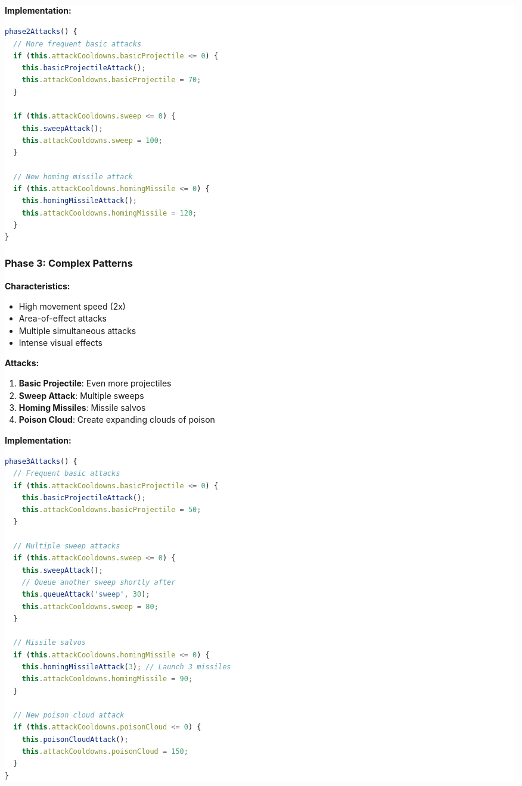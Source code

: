 **Implementation:**
```javascript
phase2Attacks() {
  // More frequent basic attacks
  if (this.attackCooldowns.basicProjectile <= 0) {
    this.basicProjectileAttack();
    this.attackCooldowns.basicProjectile = 70;
  }
  
  if (this.attackCooldowns.sweep <= 0) {
    this.sweepAttack();
    this.attackCooldowns.sweep = 100;
  }
  
  // New homing missile attack
  if (this.attackCooldowns.homingMissile <= 0) {
    this.homingMissileAttack();
    this.attackCooldowns.homingMissile = 120;
  }
}
```

### Phase 3: Complex Patterns
**Characteristics:**
- High movement speed (2x)
- Area-of-effect attacks
- Multiple simultaneous attacks
- Intense visual effects

**Attacks:**
1. **Basic Projectile**: Even more projectiles
2. **Sweep Attack**: Multiple sweeps
3. **Homing Missiles**: Missile salvos
4. **Poison Cloud**: Create expanding clouds of poison

**Implementation:**
```javascript
phase3Attacks() {
  // Frequent basic attacks
  if (this.attackCooldowns.basicProjectile <= 0) {
    this.basicProjectileAttack();
    this.attackCooldowns.basicProjectile = 50;
  }
  
  // Multiple sweep attacks
  if (this.attackCooldowns.sweep <= 0) {
    this.sweepAttack();
    // Queue another sweep shortly after
    this.queueAttack('sweep', 30);
    this.attackCooldowns.sweep = 80;
  }
  
  // Missile salvos
  if (this.attackCooldowns.homingMissile <= 0) {
    this.homingMissileAttack(3); // Launch 3 missiles
    this.attackCooldowns.homingMissile = 90;
  }
  
  // New poison cloud attack
  if (this.attackCooldowns.poisonCloud <= 0) {
    this.poisonCloudAttack();
    this.attackCooldowns.poisonCloud = 150;
  }
}
```